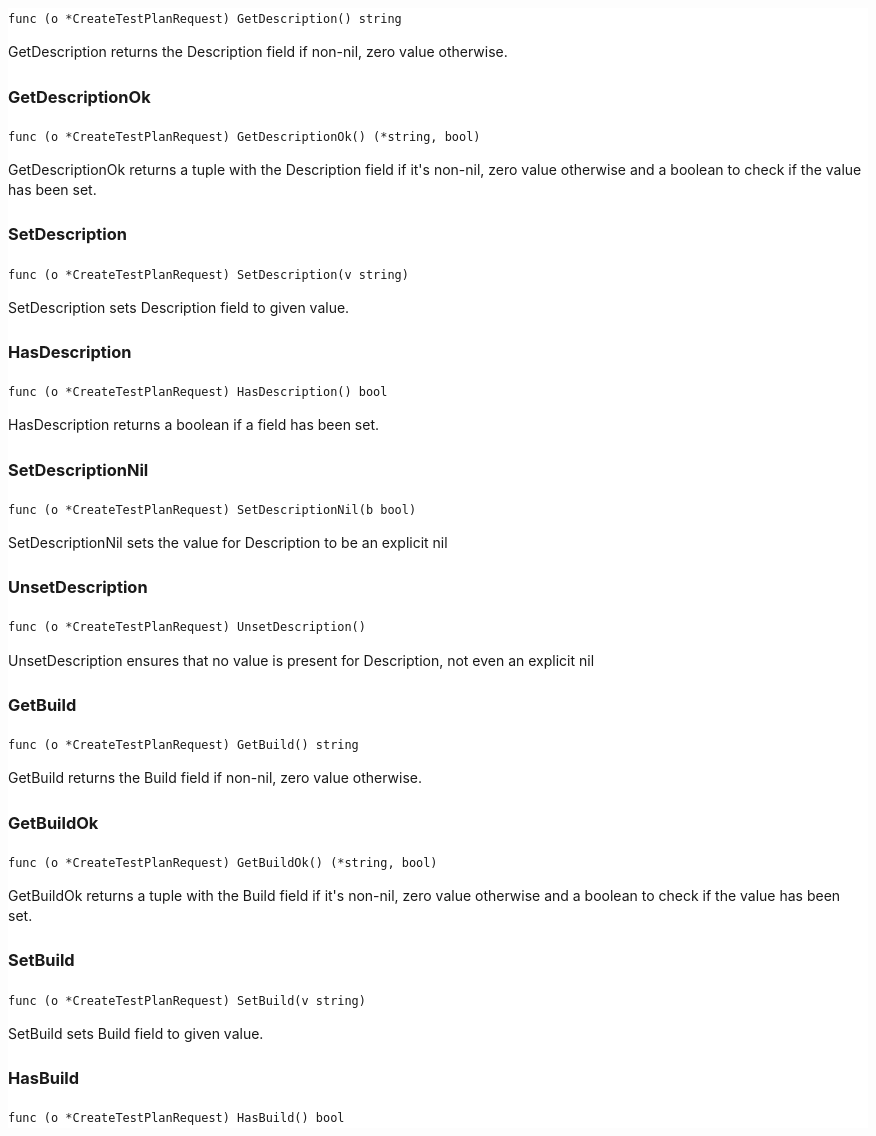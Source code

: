 `func (o *CreateTestPlanRequest) GetDescription() string`

GetDescription returns the Description field if non-nil, zero value otherwise.

### GetDescriptionOk

`func (o *CreateTestPlanRequest) GetDescriptionOk() (*string, bool)`

GetDescriptionOk returns a tuple with the Description field if it's non-nil, zero value otherwise
and a boolean to check if the value has been set.

### SetDescription

`func (o *CreateTestPlanRequest) SetDescription(v string)`

SetDescription sets Description field to given value.

### HasDescription

`func (o *CreateTestPlanRequest) HasDescription() bool`

HasDescription returns a boolean if a field has been set.

### SetDescriptionNil

`func (o *CreateTestPlanRequest) SetDescriptionNil(b bool)`

 SetDescriptionNil sets the value for Description to be an explicit nil

### UnsetDescription
`func (o *CreateTestPlanRequest) UnsetDescription()`

UnsetDescription ensures that no value is present for Description, not even an explicit nil
### GetBuild

`func (o *CreateTestPlanRequest) GetBuild() string`

GetBuild returns the Build field if non-nil, zero value otherwise.

### GetBuildOk

`func (o *CreateTestPlanRequest) GetBuildOk() (*string, bool)`

GetBuildOk returns a tuple with the Build field if it's non-nil, zero value otherwise
and a boolean to check if the value has been set.

### SetBuild

`func (o *CreateTestPlanRequest) SetBuild(v string)`

SetBuild sets Build field to given value.

### HasBuild

`func (o *CreateTestPlanRequest) HasBuild() bool`
